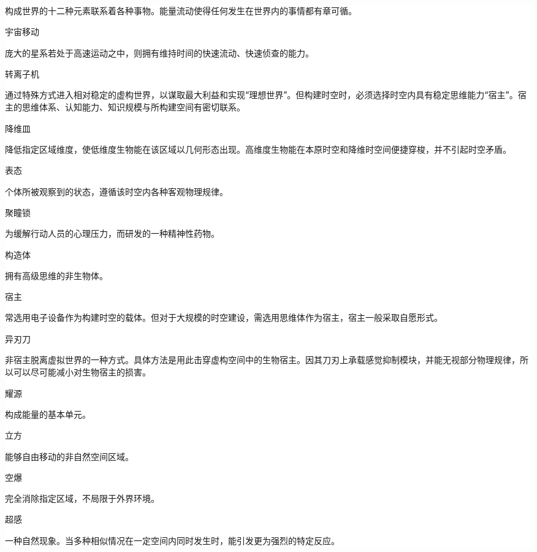 构成世界的十二种元素联系着各种事物。能量流动使得任何发生在世界内的事情都有章可循。



宇宙移动

庞大的星系若处于高速运动之中，则拥有维持时间的快速流动、快速侦查的能力。



转离子机

通过特殊方式进入相对稳定的虚构世界，以谋取最大利益和实现“理想世界”。但构建时空时，必须选择时空内具有稳定思维能力“宿主”。宿主的思维体系、认知能力、知识规模与所构建空间有密切联系。



降维皿

降低指定区域维度，使低维度生物能在该区域以几何形态出现。高维度生物能在本原时空和降维时空间便捷穿梭，并不引起时空矛盾。



表态

个体所被观察到的状态，遵循该时空内各种客观物理规律。



聚瞳锁

为缓解行动人员的心理压力，而研发的一种精神性药物。

构造体

拥有高级思维的非生物体。



宿主

常选用电子设备作为构建时空的载体。但对于大规模的时空建设，需选用思维体作为宿主，宿主一般采取自愿形式。



异刃刀

非宿主脱离虚拟世界的一种方式。具体方法是用此击穿虚构空间中的生物宿主。因其刀刃上承载感觉抑制模块，并能无视部分物理规律，所以可以尽可能减小对生物宿主的损害。



耀源

构成能量的基本单元。



立方

能够自由移动的非自然空间区域。



空爆

完全消除指定区域，不局限于外界环境。



超感

一种自然现象。当多种相似情况在一定空间内同时发生时，能引发更为强烈的特定反应。
